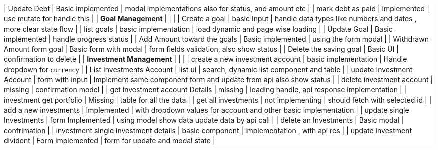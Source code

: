 | Update Debt                            | Basic implemented                                   | modal implementations also for status, and amount etc                                                                                                               |
| mark debt as paid                      | implemented                                         | use mutate for handle this                                                                                                                                          |
| **Goal Management**                    |                                                     |                                                                                                                                                                     |
| Create a goal                          | basic Input                                         | handle data types like numbers and dates , more clear state flow                                                                                                    |
| list goals                             | basic implementation                                | load dynamic and page wise loading                                                                                                                                  |
| Update Goal                            | Basic implemented                                   | handle progress status                                                                                                                                              |
| Add Amount toward the goals            | Basic implemented                                   | using the form modal                                                                                                                                                |
| Withdrawn Amount form goal             | Basic form with modal                               | form fields validation, also show status                                                                                                                            |
| Delete the saving goal                 | Basic UI                                            | confirmation to delete                                                                                                                                              |
| **Investment Management**              |                                                     |                                                                                                                                                                     |
| create a new investment account        | basic implementation                                | Handle dropdown for `currency`                                                                                                                                      |
| List Investments Account               | list ui                                             | search, dynamic list component and table                                                                                                                            |
| update Investment Account              | form with input                                     | Implement same component form and update from api also show status                                                                                                  |
| delete investment account              | missing                                             | confirmation model                                                                                                                                                  |
| get investment account Details         | missing                                             | loading handle, api response implementation                                                                                                                         |
| investment get portfolio               | Missing                                             | table for all the data                                                                                                                                              |
| get all investments                    | not implementing                                    | should fetch with selected id                                                                                                                                       |
| add a new investments                  | Implemented                                         | with dropdown values for account and other basic implementation                                                                                                     |
| update single Investments              | form Implemented                                    | using model show data update data by api call                                                                                                                       |
| delete an Investments                  | Basic modal                                         | confrimation                                                                                                                                                        |
| investment single investment details   | basic component                                     | implementation , with api res                                                                                                                                       |
| update investment divident             | Form implemented                                    | form for update and modal state                                                                                                                                     |